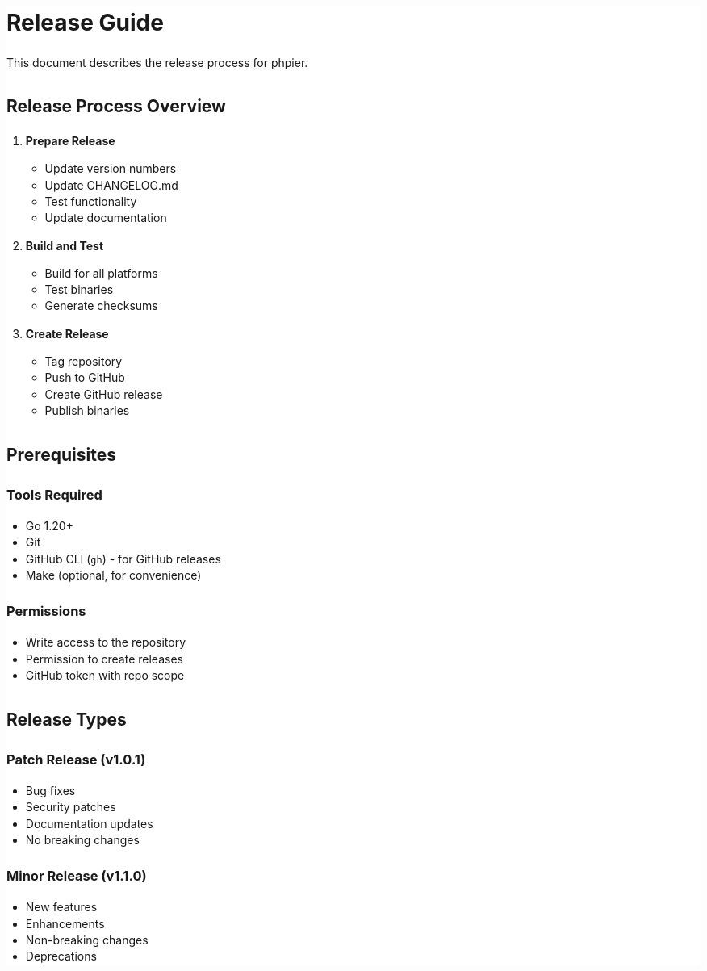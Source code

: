 # Release Guide

This document describes the release process for phpier.

## Release Process Overview

1. **Prepare Release**
   - Update version numbers
   - Update CHANGELOG.md
   - Test functionality
   - Update documentation

2. **Build and Test**
   - Build for all platforms
   - Test binaries
   - Generate checksums

3. **Create Release**
   - Tag repository
   - Push to GitHub
   - Create GitHub release
   - Publish binaries

## Prerequisites

### Tools Required
- Go 1.20+
- Git
- GitHub CLI (`gh`) - for GitHub releases
- Make (optional, for convenience)

### Permissions
- Write access to the repository
- Permission to create releases
- GitHub token with repo scope

## Release Types

### Patch Release (v1.0.1)
- Bug fixes
- Security patches
- Documentation updates
- No breaking changes

### Minor Release (v1.1.0)
- New features
- Enhancements
- Non-breaking changes
- Deprecations
